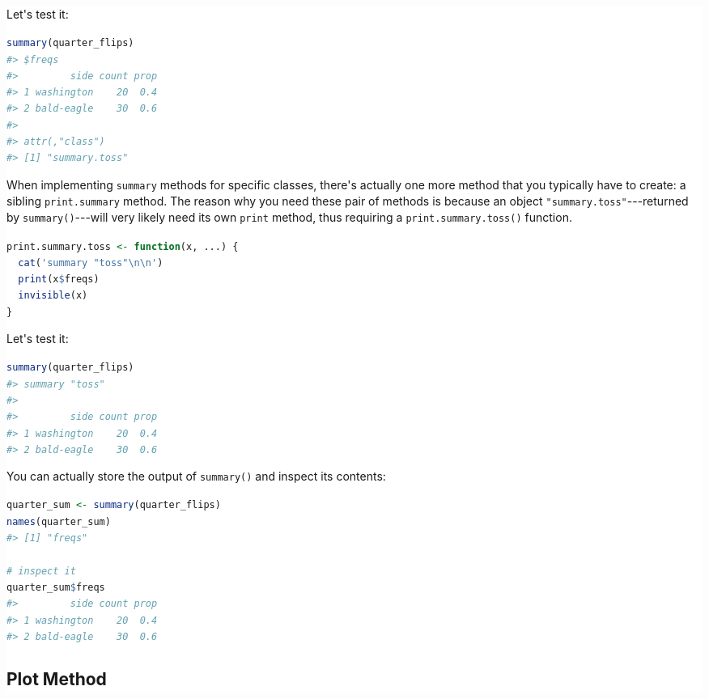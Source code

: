 Let's test it:


```r
summary(quarter_flips)
#> $freqs
#>         side count prop
#> 1 washington    20  0.4
#> 2 bald-eagle    30  0.6
#> 
#> attr(,"class")
#> [1] "summary.toss"
```


When implementing `summary` methods for specific classes, there's actually one more method that you typically have to create: a sibling `print.summary` method. The reason why you need these pair of methods is because an object `"summary.toss"`---returned by `summary()`---will very likely need its own `print` method, thus requiring a `print.summary.toss()` function. 


```r
print.summary.toss <- function(x, ...) {
  cat('summary "toss"\n\n')
  print(x$freqs)
  invisible(x)
}
```

Let's test it:


```r
summary(quarter_flips)
#> summary "toss"
#> 
#>         side count prop
#> 1 washington    20  0.4
#> 2 bald-eagle    30  0.6
```

You can actually store the output of `summary()` and inspect its contents:


```r
quarter_sum <- summary(quarter_flips)
names(quarter_sum)
#> [1] "freqs"

# inspect it
quarter_sum$freqs
#>         side count prop
#> 1 washington    20  0.4
#> 2 bald-eagle    30  0.6
```



## Plot Method
